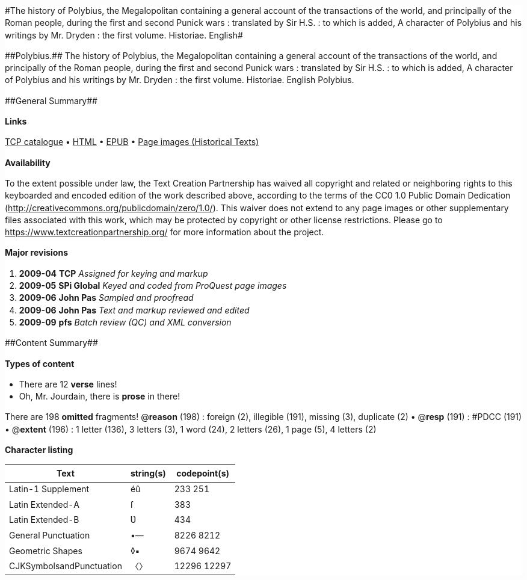 #The history of Polybius, the Megalopolitan containing a general account of the transactions of the world, and principally of the Roman people, during the first and second Punick wars : translated by Sir H.S. : to which is added, A character of Polybius and his writings by Mr. Dryden : the first volume. Historiae. English#

##Polybius.##
The history of Polybius, the Megalopolitan containing a general account of the transactions of the world, and principally of the Roman people, during the first and second Punick wars : translated by Sir H.S. : to which is added, A character of Polybius and his writings by Mr. Dryden : the first volume.
Historiae. English
Polybius.

##General Summary##

**Links**

[TCP catalogue](http://www.ota.ox.ac.uk/tcp/)  • 
[HTML](http://tei.it.ox.ac.uk/tcp/Texts-HTML/free/A55/A55335.html)  • 
[EPUB](http://tei.it.ox.ac.uk/tcp/Texts-EPUB/free/A55/A55335.epub) • 
[Page images (Historical Texts)](https://historicaltexts.jisc.ac.uk/eebo-12427012e)

**Availability**

To the extent possible under law, the Text Creation Partnership has waived all copyright and related or neighboring rights to this keyboarded and encoded edition of the work described above, according to the terms of the CC0 1.0 Public Domain Dedication (http://creativecommons.org/publicdomain/zero/1.0/). This waiver does not extend to any page images or other supplementary files associated with this work, which may be protected by copyright or other license restrictions. Please go to https://www.textcreationpartnership.org/ for more information about the project.

**Major revisions**

1. __2009-04__ __TCP__ *Assigned for keying and markup*
1. __2009-05__ __SPi Global__ *Keyed and coded from ProQuest page images*
1. __2009-06__ __John Pas__ *Sampled and proofread*
1. __2009-06__ __John Pas__ *Text and markup reviewed and edited*
1. __2009-09__ __pfs__ *Batch review (QC) and XML conversion*

##Content Summary##

**Types of content**

  * There are 12 **verse** lines!
  * Oh, Mr. Jourdain, there is **prose** in there!

There are 198 **omitted** fragments! 
 @__reason__ (198) : foreign (2), illegible (191), missing (3), duplicate (2)  •  @__resp__ (191) : #PDCC (191)  •  @__extent__ (196) : 1 letter (136), 3 letters (3), 1 word (24), 2 letters (26), 1 page (5), 4 letters (2)

**Character listing**


|Text|string(s)|codepoint(s)|
|---|---|---|
|Latin-1 Supplement|éû|233 251|
|Latin Extended-A|ſ|383|
|Latin Extended-B|Ʋ|434|
|General Punctuation|•—|8226 8212|
|Geometric Shapes|◊▪|9674 9642|
|CJKSymbolsandPunctuation|〈〉|12296 12297|

